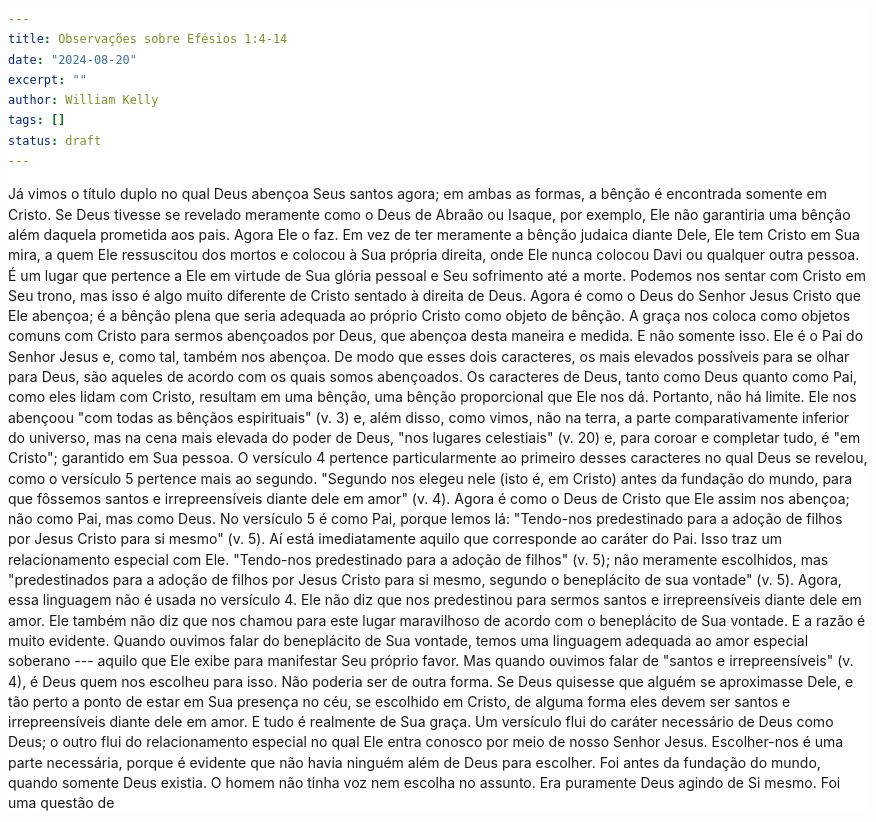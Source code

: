 ```yaml
---
title: Observações sobre Efésios 1:4-14
date: "2024-08-20"
excerpt: ""
author: William Kelly
tags: []
status: draft
---
```


Já vimos o título duplo no qual Deus abençoa Seus santos agora; em ambas
as formas, a bênção é encontrada somente em Cristo. Se Deus tivesse se
revelado meramente como o Deus de Abraão ou Isaque, por exemplo, Ele não
garantiria uma bênção além daquela prometida aos pais. Agora Ele o faz.
Em vez de ter meramente a bênção judaica diante Dele, Ele tem Cristo em
Sua mira, a quem Ele ressuscitou dos mortos e colocou à Sua própria
direita, onde Ele nunca colocou Davi ou qualquer outra pessoa. É um
lugar que pertence a Ele em virtude de Sua glória pessoal e Seu
sofrimento até a morte. Podemos nos sentar com Cristo em Seu trono, mas
isso é algo muito diferente de Cristo sentado à direita de Deus. Agora é
como o Deus do Senhor Jesus Cristo que Ele abençoa; é a bênção plena que
seria adequada ao próprio Cristo como objeto de bênção. A graça nos
coloca como objetos comuns com Cristo para sermos abençoados por Deus,
que abençoa desta maneira e medida. E não somente isso. Ele é o Pai do
Senhor Jesus e, como tal, também nos abençoa. De modo que esses dois
caracteres, os mais elevados possíveis para se olhar para Deus, são
aqueles de acordo com os quais somos abençoados. Os caracteres de Deus,
tanto como Deus quanto como Pai, como eles lidam com Cristo, resultam em
uma bênção, uma bênção proporcional que Ele nos dá. Portanto, não há
limite. Ele nos abençoou \"com todas as bênçãos espirituais\" (v. 3) e,
além disso, como vimos, não na terra, a parte comparativamente inferior
do universo, mas na cena mais elevada do poder de Deus, \"nos lugares
celestiais\" (v. 20) e, para coroar e completar tudo, é \"em Cristo\";
garantido em Sua pessoa. O versículo 4 pertence particularmente ao
primeiro desses caracteres no qual Deus se revelou, como o versículo 5
pertence mais ao segundo. \"Segundo nos elegeu nele (isto é, em Cristo)
antes da fundação do mundo, para que fôssemos santos e irrepreensíveis
diante dele em amor\" (v. 4). Agora é como o Deus de Cristo que Ele
assim nos abençoa; não como Pai, mas como Deus. No versículo 5 é como
Pai, porque lemos lá: \"Tendo-nos predestinado para a adoção de filhos
por Jesus Cristo para si mesmo\" (v. 5). Aí está imediatamente aquilo
que corresponde ao caráter do Pai. Isso traz um relacionamento especial
com Ele. \"Tendo-nos predestinado para a adoção de filhos\" (v. 5); não
meramente escolhidos, mas \"predestinados para a adoção de filhos por
Jesus Cristo para si mesmo, segundo o beneplácito de sua vontade\" (v.
5). Agora, essa linguagem não é usada no versículo 4. Ele não diz que
nos predestinou para sermos santos e irrepreensíveis diante dele em
amor. Ele também não diz que nos chamou para este lugar maravilhoso de
acordo com o beneplácito de Sua vontade. E a razão é muito evidente.
Quando ouvimos falar do beneplácito de Sua vontade, temos uma linguagem
adequada ao amor especial soberano --- aquilo que Ele exibe para
manifestar Seu próprio favor. Mas quando ouvimos falar de \"santos e
irrepreensíveis\" (v. 4), é Deus quem nos escolheu para isso. Não
poderia ser de outra forma. Se Deus quisesse que alguém se aproximasse
Dele, e tão perto a ponto de estar em Sua presença no céu, se escolhido
em Cristo, de alguma forma eles devem ser santos e irrepreensíveis
diante dele em amor. E tudo é realmente de Sua graça. Um versículo flui
do caráter necessário de Deus como Deus; o outro flui do relacionamento
especial no qual Ele entra conosco por meio de nosso Senhor Jesus.
Escolher-nos é uma parte necessária, porque é evidente que não havia
ninguém além de Deus para escolher. Foi antes da fundação do mundo,
quando somente Deus existia. O homem não tinha voz nem escolha no
assunto. Era puramente Deus agindo de Si mesmo. Foi uma questão de